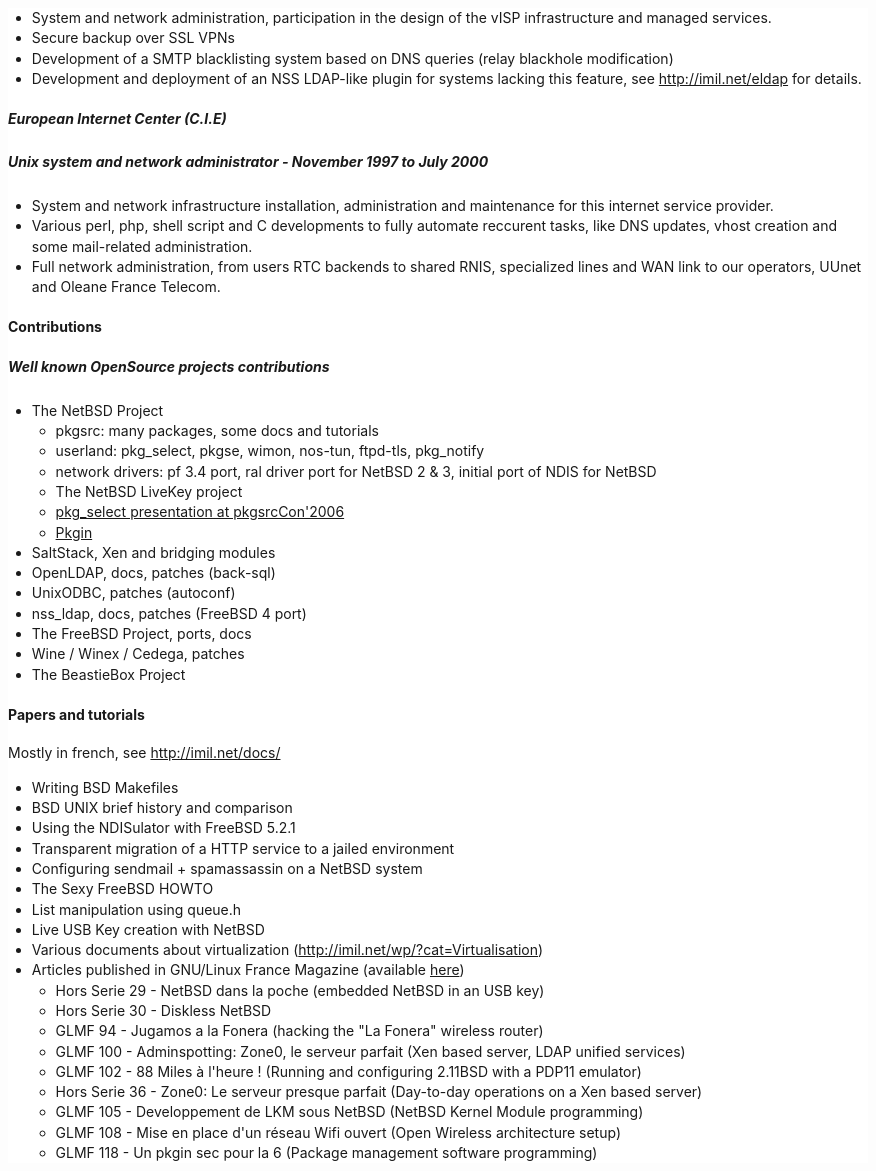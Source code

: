 * System and network administration, participation in the design of the vISP
  infrastructure and managed services.
* Secure backup over SSL VPNs
* Development of a SMTP blacklisting system based on DNS queries (relay
  blackhole modification)
* Development and deployment of an NSS LDAP-like plugin for systems lacking
  this feature, see http://imil.net/eldap for details.

##### European Internet Center (C.I.E)
##### _Unix system and network administrator - November 1997 to July 2000_

* System and network infrastructure installation, administration and
  maintenance for this internet service provider.
* Various perl, php, shell script and C developments to fully automate
  reccurent tasks, like DNS updates, vhost creation and some mail-related
  administration.
* Full network administration, from users RTC backends to shared RNIS,
  specialized lines and WAN link to our operators, UUnet and Oleane France
  Telecom.

#### Contributions

##### Well known OpenSource projects contributions

* The NetBSD Project
  - pkgsrc: many packages, some docs and tutorials
  - userland: pkg_select, pkgse, wimon, nos-tun, ftpd-tls, pkg_notify
  - network drivers: pf 3.4 port, ral driver port for NetBSD 2 & 3, initial port of NDIS for NetBSD
  - The NetBSD LiveKey project
  - [pkg_select presentation at pkgsrcCon'2006](http://imil.net/NetBSD/pkg_select.pdf)
  - [Pkgin](http://pkgin.net)
* SaltStack, Xen and bridging modules
* OpenLDAP, docs, patches (back-sql)
* UnixODBC, patches (autoconf)
* nss_ldap, docs, patches (FreeBSD 4 port)
* The FreeBSD Project, ports, docs
* Wine / Winex / Cedega, patches
* The BeastieBox Project

#### Papers and tutorials

Mostly in french, see http://imil.net/docs/

* Writing BSD Makefiles
* BSD UNIX brief history and comparison
* Using the NDISulator with FreeBSD 5.2.1
* Transparent migration of a HTTP service to a jailed environment
* Configuring sendmail + spamassassin on a NetBSD system
* The Sexy FreeBSD HOWTO
* List manipulation using queue.h
* Live USB Key creation with NetBSD
* Various documents about virtualization (http://imil.net/wp/?cat=Virtualisation)
* Articles published in GNU/Linux France Magazine (available [here](http://connect.ed-diamond.com/auteur/view/9415-heitor_emile_imil))
  - Hors Serie 29 - NetBSD dans la poche (embedded NetBSD in an USB key)
  - Hors Serie 30 - Diskless NetBSD
  - GLMF 94 - Jugamos a la Fonera (hacking the "La Fonera" wireless router)
  - GLMF 100 - Adminspotting: Zone0, le serveur parfait (Xen based server, LDAP unified services)
  - GLMF 102 - 88 Miles &agrave; l'heure ! (Running and configuring 2.11BSD with a
PDP11 emulator)
  - Hors Serie 36 - Zone0: Le serveur presque parfait (Day-to-day operations on a Xen based server)
  - GLMF 105 - Developpement de LKM sous NetBSD (NetBSD Kernel Module programming)
  - GLMF 108 - Mise en place d'un r&eacute;seau Wifi ouvert (Open Wireless architecture setup)
  - GLMF 118 - Un pkgin sec pour la 6 (Package management software programming)